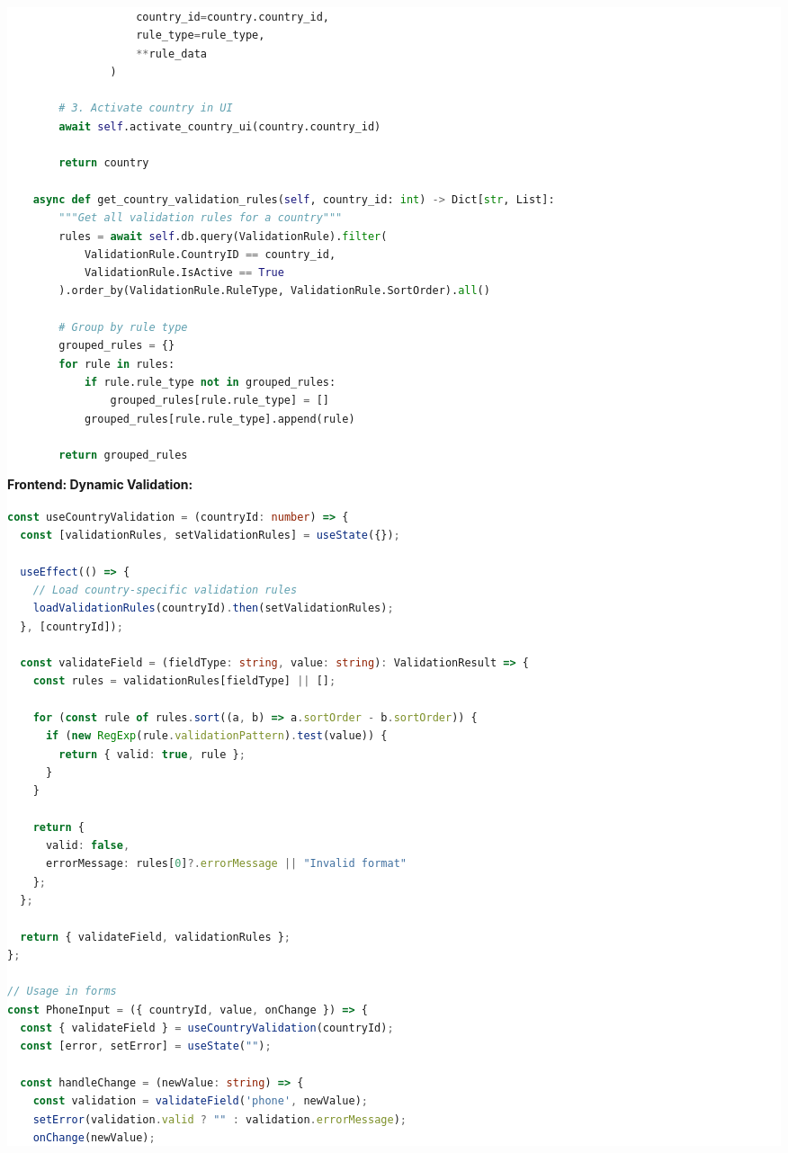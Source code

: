 ```python
                    country_id=country.country_id,
                    rule_type=rule_type,
                    **rule_data
                )
        
        # 3. Activate country in UI
        await self.activate_country_ui(country.country_id)
        
        return country
    
    async def get_country_validation_rules(self, country_id: int) -> Dict[str, List]:
        """Get all validation rules for a country"""
        rules = await self.db.query(ValidationRule).filter(
            ValidationRule.CountryID == country_id,
            ValidationRule.IsActive == True
        ).order_by(ValidationRule.RuleType, ValidationRule.SortOrder).all()
        
        # Group by rule type
        grouped_rules = {}
        for rule in rules:
            if rule.rule_type not in grouped_rules:
                grouped_rules[rule.rule_type] = []
            grouped_rules[rule.rule_type].append(rule)
        
        return grouped_rules
```

**Frontend: Dynamic Validation:**
```typescript
const useCountryValidation = (countryId: number) => {
  const [validationRules, setValidationRules] = useState({});
  
  useEffect(() => {
    // Load country-specific validation rules
    loadValidationRules(countryId).then(setValidationRules);
  }, [countryId]);
  
  const validateField = (fieldType: string, value: string): ValidationResult => {
    const rules = validationRules[fieldType] || [];
    
    for (const rule of rules.sort((a, b) => a.sortOrder - b.sortOrder)) {
      if (new RegExp(rule.validationPattern).test(value)) {
        return { valid: true, rule };
      }
    }
    
    return { 
      valid: false, 
      errorMessage: rules[0]?.errorMessage || "Invalid format" 
    };
  };
  
  return { validateField, validationRules };
};

// Usage in forms
const PhoneInput = ({ countryId, value, onChange }) => {
  const { validateField } = useCountryValidation(countryId);
  const [error, setError] = useState("");
  
  const handleChange = (newValue: string) => {
    const validation = validateField('phone', newValue);
    setError(validation.valid ? "" : validation.errorMessage);
    onChange(newValue);
```